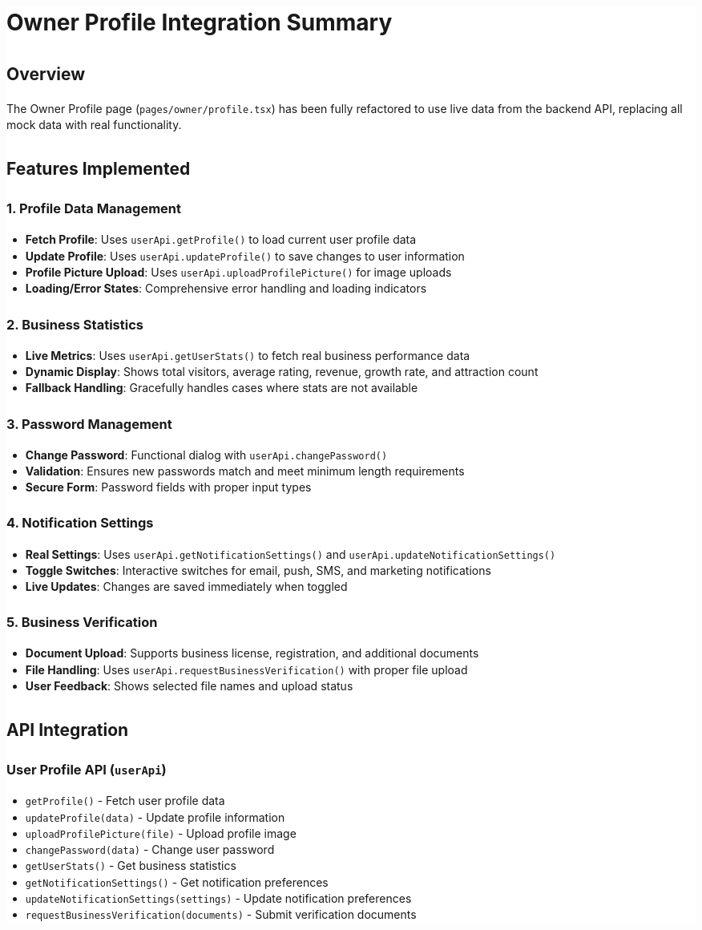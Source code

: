 # Owner Profile Integration Summary

## Overview
The Owner Profile page (`pages/owner/profile.tsx`) has been fully refactored to use live data from the backend API, replacing all mock data with real functionality.

## Features Implemented

### 1. Profile Data Management
- **Fetch Profile**: Uses `userApi.getProfile()` to load current user profile data
- **Update Profile**: Uses `userApi.updateProfile()` to save changes to user information
- **Profile Picture Upload**: Uses `userApi.uploadProfilePicture()` for image uploads
- **Loading/Error States**: Comprehensive error handling and loading indicators

### 2. Business Statistics
- **Live Metrics**: Uses `userApi.getUserStats()` to fetch real business performance data
- **Dynamic Display**: Shows total visitors, average rating, revenue, growth rate, and attraction count
- **Fallback Handling**: Gracefully handles cases where stats are not available

### 3. Password Management
- **Change Password**: Functional dialog with `userApi.changePassword()`
- **Validation**: Ensures new passwords match and meet minimum length requirements
- **Secure Form**: Password fields with proper input types

### 4. Notification Settings
- **Real Settings**: Uses `userApi.getNotificationSettings()` and `userApi.updateNotificationSettings()`
- **Toggle Switches**: Interactive switches for email, push, SMS, and marketing notifications
- **Live Updates**: Changes are saved immediately when toggled

### 5. Business Verification
- **Document Upload**: Supports business license, registration, and additional documents
- **File Handling**: Uses `userApi.requestBusinessVerification()` with proper file upload
- **User Feedback**: Shows selected file names and upload status

## API Integration

### User Profile API (`userApi`)
- `getProfile()` - Fetch user profile data
- `updateProfile(data)` - Update profile information  
- `uploadProfilePicture(file)` - Upload profile image
- `changePassword(data)` - Change user password
- `getUserStats()` - Get business statistics
- `getNotificationSettings()` - Get notification preferences
- `updateNotificationSettings(settings)` - Update notification preferences
- `requestBusinessVerification(documents)` - Submit verification documents
